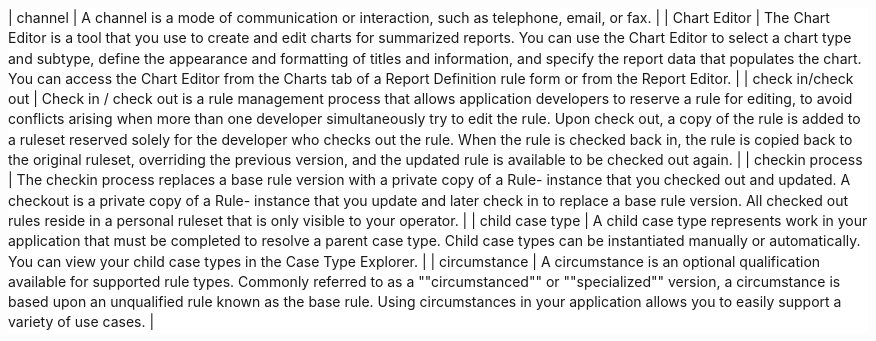 | channel                                         | A channel is a mode of communication or interaction, such as telephone, email, or fax.                                                                                                                                                                                                                                                                                                                                                                                                                                                                                                                                                                                                                                                                                                                                                                                    |
| Chart Editor                                    | The Chart Editor is a tool that you use to create and edit charts for summarized reports. You can use the Chart Editor to select a chart type and subtype, define the appearance and formatting of titles and information, and specify the report data that populates the chart. You can access the Chart Editor from the Charts tab of a Report Definition rule form or from the Report Editor.                                                                                                                                                                                                                                                                                                                                                                                                                                                                          |
| check in/check out                              | Check in / check out is a rule management process that allows application developers to reserve a rule for editing, to avoid conflicts arising when more than one developer simultaneously try to edit the rule. Upon check out, a copy of the rule is added to a ruleset reserved solely for the developer who checks out the rule. When the rule is checked back in, the rule is copied back to the original ruleset, overriding the previous version, and the updated rule is available to be checked out again.                                                                                                                                                                                                                                                                                                                                                       |
| checkin process                                 | The checkin process replaces a base rule version with a private copy of a Rule- instance that you checked out and updated. A checkout is a private copy of a Rule- instance that you update and later check in to replace a base rule version. All checked out rules reside in a personal ruleset that is only visible to your operator.                                                                                                                                                                                                                                                                                                                                                                                                                                                                                                                                  |
| child case type                                 | A child case type represents work in your application that must be completed to resolve a parent case type. Child case types can be instantiated manually or automatically. You can view your child case types in the Case Type Explorer.                                                                                                                                                                                                                                                                                                                                                                                                                                                                                                                                                                                                                                 |
| circumstance                                    | A circumstance is an optional qualification available for supported rule types. Commonly referred to as a ""circumstanced"" or ""specialized"" version, a circumstance is based upon an unqualified rule known as the base rule. Using circumstances in your application allows you to easily support a variety of use cases.                                                                                                                                                                                                                                                                                                                                                                                                                                                                                                                                             |